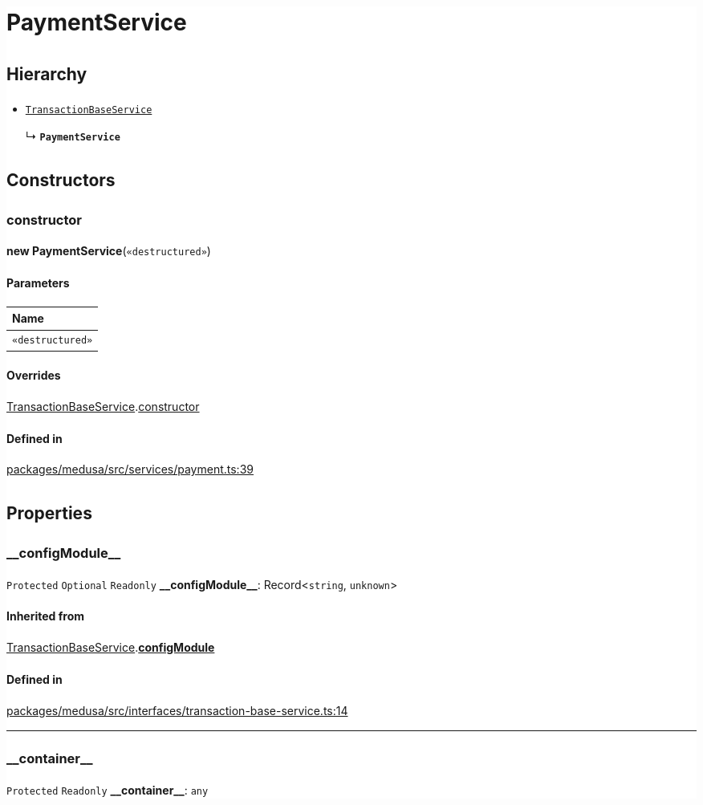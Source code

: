 # PaymentService

## Hierarchy

- [`TransactionBaseService`](TransactionBaseService.md)

  ↳ **`PaymentService`**

## Constructors

### constructor

**new PaymentService**(`«destructured»`)

#### Parameters

| Name |
| :------ |
| `«destructured»` | [`InjectedDependencies`](../types/InjectedDependencies-22.md) |

#### Overrides

[TransactionBaseService](TransactionBaseService.md).[constructor](TransactionBaseService.md#constructor)

#### Defined in

[packages/medusa/src/services/payment.ts:39](https://github.com/medusajs/medusa/blob/3d9f5ae63/packages/medusa/src/services/payment.ts#L39)

## Properties

### \_\_configModule\_\_

 `Protected` `Optional` `Readonly` **\_\_configModule\_\_**: Record<`string`, `unknown`\>

#### Inherited from

[TransactionBaseService](TransactionBaseService.md).[__configModule__](TransactionBaseService.md#__configmodule__)

#### Defined in

[packages/medusa/src/interfaces/transaction-base-service.ts:14](https://github.com/medusajs/medusa/blob/3d9f5ae63/packages/medusa/src/interfaces/transaction-base-service.ts#L14)

___

### \_\_container\_\_

 `Protected` `Readonly` **\_\_container\_\_**: `any`
